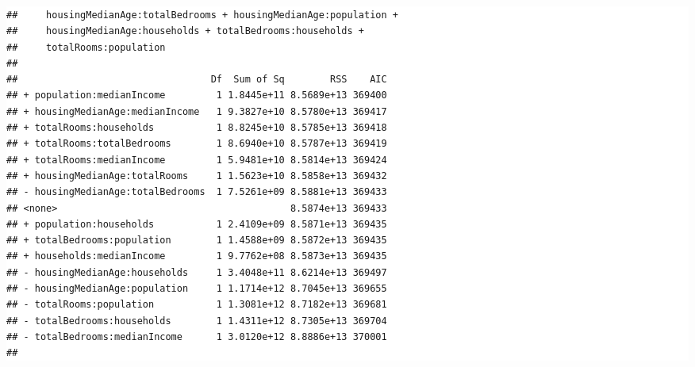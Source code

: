     ##     housingMedianAge:totalBedrooms + housingMedianAge:population + 
    ##     housingMedianAge:households + totalBedrooms:households + 
    ##     totalRooms:population
    ## 
    ##                                  Df  Sum of Sq        RSS    AIC
    ## + population:medianIncome         1 1.8445e+11 8.5689e+13 369400
    ## + housingMedianAge:medianIncome   1 9.3827e+10 8.5780e+13 369417
    ## + totalRooms:households           1 8.8245e+10 8.5785e+13 369418
    ## + totalRooms:totalBedrooms        1 8.6940e+10 8.5787e+13 369419
    ## + totalRooms:medianIncome         1 5.9481e+10 8.5814e+13 369424
    ## + housingMedianAge:totalRooms     1 1.5623e+10 8.5858e+13 369432
    ## - housingMedianAge:totalBedrooms  1 7.5261e+09 8.5881e+13 369433
    ## <none>                                         8.5874e+13 369433
    ## + population:households           1 2.4109e+09 8.5871e+13 369435
    ## + totalBedrooms:population        1 1.4588e+09 8.5872e+13 369435
    ## + households:medianIncome         1 9.7762e+08 8.5873e+13 369435
    ## - housingMedianAge:households     1 3.4048e+11 8.6214e+13 369497
    ## - housingMedianAge:population     1 1.1714e+12 8.7045e+13 369655
    ## - totalRooms:population           1 1.3081e+12 8.7182e+13 369681
    ## - totalBedrooms:households        1 1.4311e+12 8.7305e+13 369704
    ## - totalBedrooms:medianIncome      1 3.0120e+12 8.8886e+13 370001
    ## 